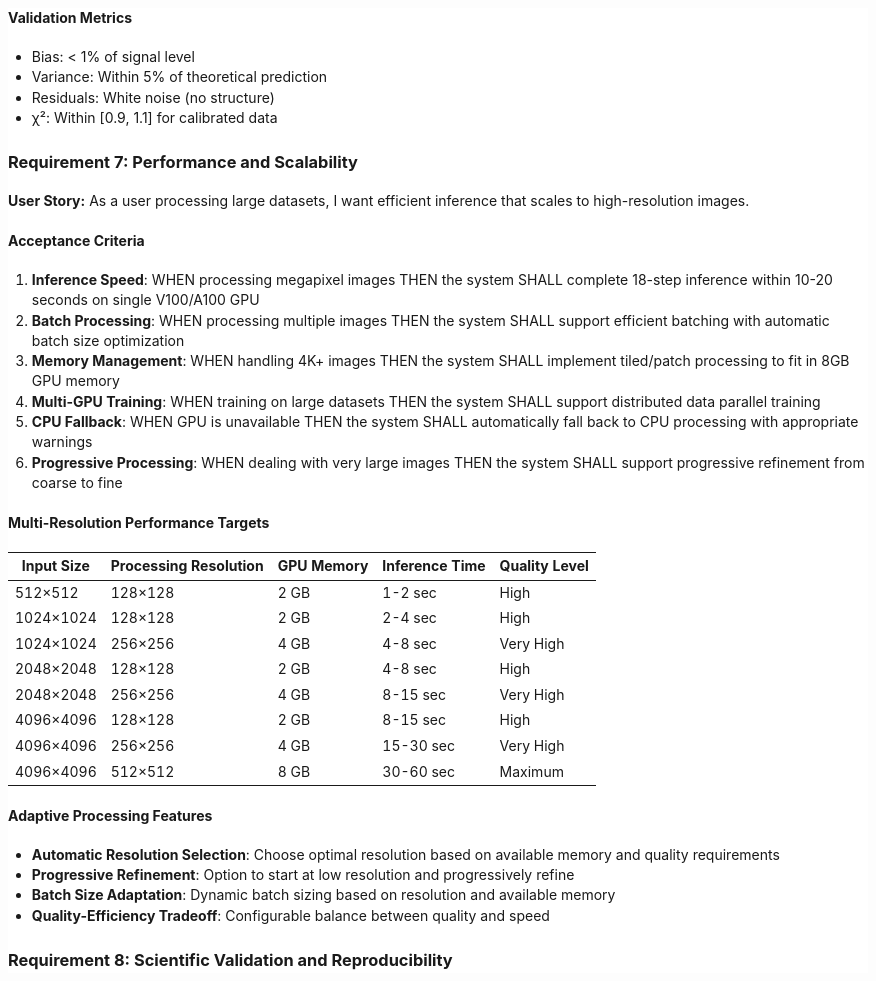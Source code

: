 #### Validation Metrics
- Bias: < 1% of signal level
- Variance: Within 5% of theoretical prediction
- Residuals: White noise (no structure)
- χ²: Within [0.9, 1.1] for calibrated data

### Requirement 7: Performance and Scalability

**User Story:** As a user processing large datasets, I want efficient inference that scales to high-resolution images.

#### Acceptance Criteria

1. **Inference Speed**: WHEN processing megapixel images THEN the system SHALL complete 18-step inference within 10-20 seconds on single V100/A100 GPU
2. **Batch Processing**: WHEN processing multiple images THEN the system SHALL support efficient batching with automatic batch size optimization
3. **Memory Management**: WHEN handling 4K+ images THEN the system SHALL implement tiled/patch processing to fit in 8GB GPU memory
4. **Multi-GPU Training**: WHEN training on large datasets THEN the system SHALL support distributed data parallel training
5. **CPU Fallback**: WHEN GPU is unavailable THEN the system SHALL automatically fall back to CPU processing with appropriate warnings
6. **Progressive Processing**: WHEN dealing with very large images THEN the system SHALL support progressive refinement from coarse to fine

#### Multi-Resolution Performance Targets
| Input Size | Processing Resolution | GPU Memory | Inference Time | Quality Level |
|------------|---------------------|------------|----------------|---------------|
| 512×512 | 128×128 | 2 GB | 1-2 sec | High |
| 1024×1024 | 128×128 | 2 GB | 2-4 sec | High |
| 1024×1024 | 256×256 | 4 GB | 4-8 sec | Very High |
| 2048×2048 | 128×128 | 2 GB | 4-8 sec | High |
| 2048×2048 | 256×256 | 4 GB | 8-15 sec | Very High |
| 4096×4096 | 128×128 | 2 GB | 8-15 sec | High |
| 4096×4096 | 256×256 | 4 GB | 15-30 sec | Very High |
| 4096×4096 | 512×512 | 8 GB | 30-60 sec | Maximum |

#### Adaptive Processing Features
- **Automatic Resolution Selection**: Choose optimal resolution based on available memory and quality requirements
- **Progressive Refinement**: Option to start at low resolution and progressively refine
- **Batch Size Adaptation**: Dynamic batch sizing based on resolution and available memory
- **Quality-Efficiency Tradeoff**: Configurable balance between quality and speed

### Requirement 8: Scientific Validation and Reproducibility
